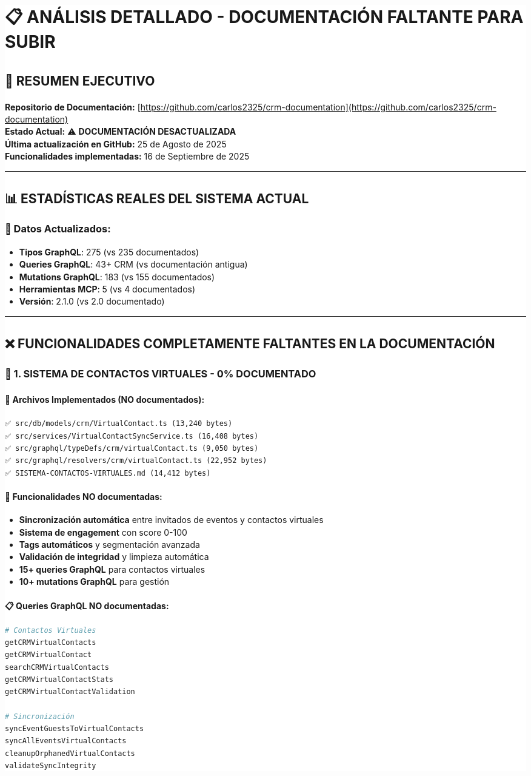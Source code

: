 # 📋 ANÁLISIS DETALLADO - DOCUMENTACIÓN FALTANTE PARA SUBIR

## 🎯 **RESUMEN EJECUTIVO**

**Repositorio de Documentación:** [https://github.com/carlos2325/crm-documentation](https://github.com/carlos2325/crm-documentation)  
**Estado Actual:** ⚠️ **DOCUMENTACIÓN DESACTUALIZADA**  
**Última actualización en GitHub:** 25 de Agosto de 2025  
**Funcionalidades implementadas:** 16 de Septiembre de 2025  

---

## 📊 **ESTADÍSTICAS REALES DEL SISTEMA ACTUAL**

### **🔢 Datos Actualizados:**
- **Tipos GraphQL**: 275 (vs 235 documentados)
- **Queries GraphQL**: 43+ CRM (vs documentación antigua)
- **Mutations GraphQL**: 183 (vs 155 documentados)
- **Herramientas MCP**: 5 (vs 4 documentados)
- **Versión**: 2.1.0 (vs 2.0 documentado)

---

## ❌ **FUNCIONALIDADES COMPLETAMENTE FALTANTES EN LA DOCUMENTACIÓN**

### **🔗 1. SISTEMA DE CONTACTOS VIRTUALES - 0% DOCUMENTADO**

#### **📁 Archivos Implementados (NO documentados):**
```
✅ src/db/models/crm/VirtualContact.ts (13,240 bytes)
✅ src/services/VirtualContactSyncService.ts (16,408 bytes)
✅ src/graphql/typeDefs/crm/virtualContact.ts (9,050 bytes)
✅ src/graphql/resolvers/crm/virtualContact.ts (22,952 bytes)
✅ SISTEMA-CONTACTOS-VIRTUALES.md (14,412 bytes)
```

#### **🚀 Funcionalidades NO documentadas:**
- **Sincronización automática** entre invitados de eventos y contactos virtuales
- **Sistema de engagement** con score 0-100
- **Tags automáticos** y segmentación avanzada
- **Validación de integridad** y limpieza automática
- **15+ queries GraphQL** para contactos virtuales
- **10+ mutations GraphQL** para gestión

#### **📋 Queries GraphQL NO documentadas:**
```graphql
# Contactos Virtuales
getCRMVirtualContacts
getCRMVirtualContact
searchCRMVirtualContacts
getCRMVirtualContactStats
getCRMVirtualContactValidation

# Sincronización
syncEventGuestsToVirtualContacts
syncAllEventsVirtualContacts
cleanupOrphanedVirtualContacts
validateSyncIntegrity
```
